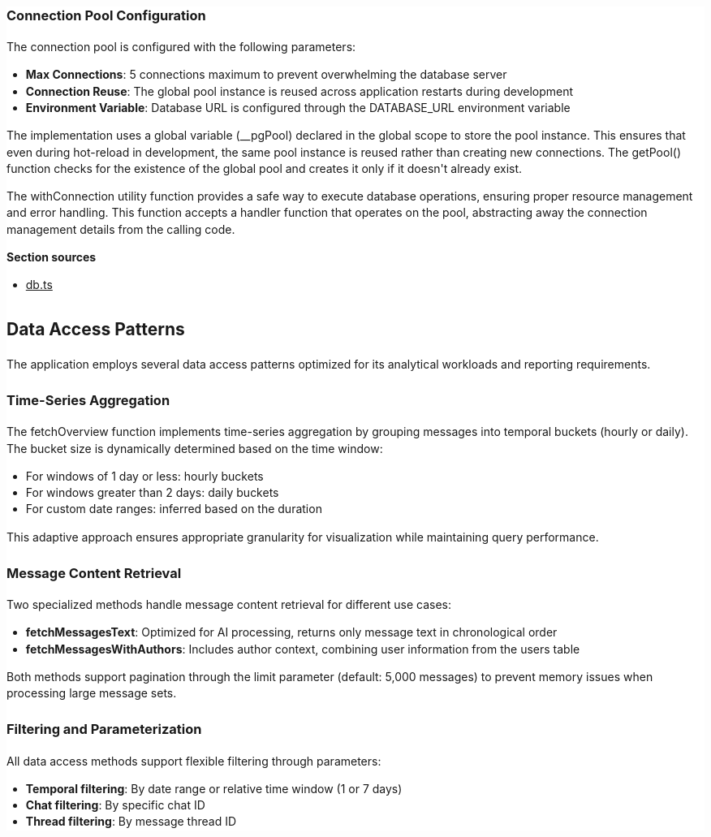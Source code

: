 ### Connection Pool Configuration

The connection pool is configured with the following parameters:
- **Max Connections**: 5 connections maximum to prevent overwhelming the database server
- **Connection Reuse**: The global pool instance is reused across application restarts during development
- **Environment Variable**: Database URL is configured through the DATABASE_URL environment variable

The implementation uses a global variable (__pgPool) declared in the global scope to store the pool instance. This ensures that even during hot-reload in development, the same pool instance is reused rather than creating new connections. The getPool() function checks for the existence of the global pool and creates it only if it doesn't already exist.

The withConnection utility function provides a safe way to execute database operations, ensuring proper resource management and error handling. This function accepts a handler function that operates on the pool, abstracting away the connection management details from the calling code.

**Section sources**
- [db.ts](file://lib/db.ts#L1-L25)

## Data Access Patterns

The application employs several data access patterns optimized for its analytical workloads and reporting requirements.

### Time-Series Aggregation

The fetchOverview function implements time-series aggregation by grouping messages into temporal buckets (hourly or daily). The bucket size is dynamically determined based on the time window:
- For windows of 1 day or less: hourly buckets
- For windows greater than 2 days: daily buckets
- For custom date ranges: inferred based on the duration

This adaptive approach ensures appropriate granularity for visualization while maintaining query performance.

### Message Content Retrieval

Two specialized methods handle message content retrieval for different use cases:
- **fetchMessagesText**: Optimized for AI processing, returns only message text in chronological order
- **fetchMessagesWithAuthors**: Includes author context, combining user information from the users table

Both methods support pagination through the limit parameter (default: 5,000 messages) to prevent memory issues when processing large message sets.

### Filtering and Parameterization

All data access methods support flexible filtering through parameters:
- **Temporal filtering**: By date range or relative time window (1 or 7 days)
- **Chat filtering**: By specific chat ID
- **Thread filtering**: By message thread ID
